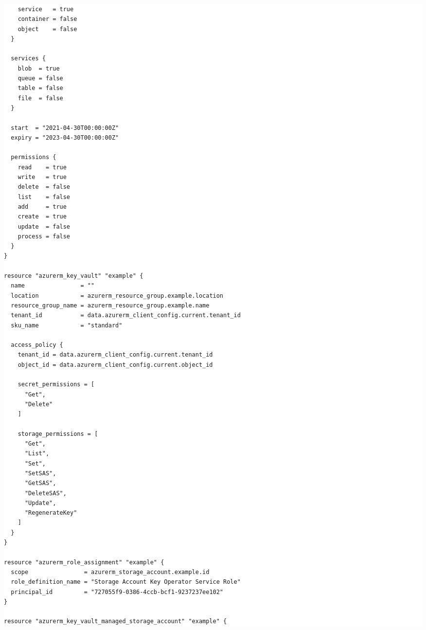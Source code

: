 ```hcl
    service   = true
    container = false
    object    = false
  }

  services {
    blob  = true
    queue = false
    table = false
    file  = false
  }

  start  = "2021-04-30T00:00:00Z"
  expiry = "2023-04-30T00:00:00Z"

  permissions {
    read    = true
    write   = true
    delete  = false
    list    = false
    add     = true
    create  = true
    update  = false
    process = false
  }
}

resource "azurerm_key_vault" "example" {
  name                = ""
  location            = azurerm_resource_group.example.location
  resource_group_name = azurerm_resource_group.example.name
  tenant_id           = data.azurerm_client_config.current.tenant_id
  sku_name            = "standard"

  access_policy {
    tenant_id = data.azurerm_client_config.current.tenant_id
    object_id = data.azurerm_client_config.current.object_id

    secret_permissions = [
      "Get",
      "Delete"
    ]

    storage_permissions = [
      "Get",
      "List",
      "Set",
      "SetSAS",
      "GetSAS",
      "DeleteSAS",
      "Update",
      "RegenerateKey"
    ]
  }
}

resource "azurerm_role_assignment" "example" {
  scope                = azurerm_storage_account.example.id
  role_definition_name = "Storage Account Key Operator Service Role"
  principal_id         = "727055f9-0386-4ccb-bcf1-9237237ee102"
}

resource "azurerm_key_vault_managed_storage_account" "example" {
```